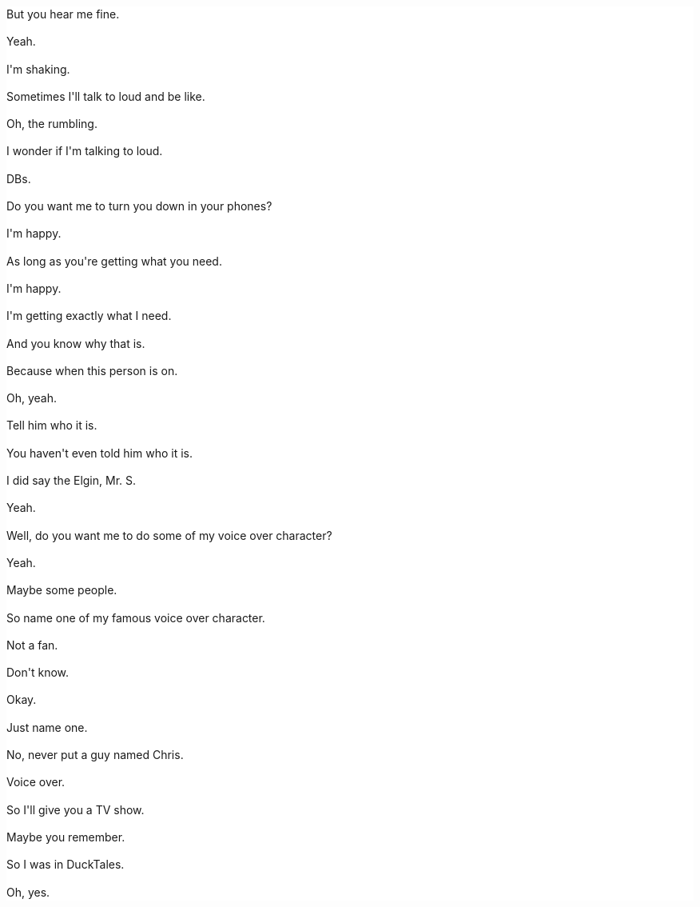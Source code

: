 But you hear me fine.

Yeah.

I'm shaking.

Sometimes I'll talk to loud and be like.

Oh, the rumbling.

I wonder if I'm talking to loud.

DBs.

Do you want me to turn you down in your phones?

I'm happy.

As long as you're getting what you need.

I'm happy.

I'm getting exactly what I need.

And you know why that is.

Because when this person is on.

Oh, yeah.

Tell him who it is.

You haven't even told him who it is.

I did say the Elgin, Mr. S.

Yeah.

Well, do you want me to do some of my voice over character?

Yeah.

Maybe some people.

So name one of my famous voice over character.

Not a fan.

Don't know.

Okay.

Just name one.

No, never put a guy named Chris.

Voice over.

So I'll give you a TV show.

Maybe you remember.

So I was in DuckTales.

Oh, yes.
